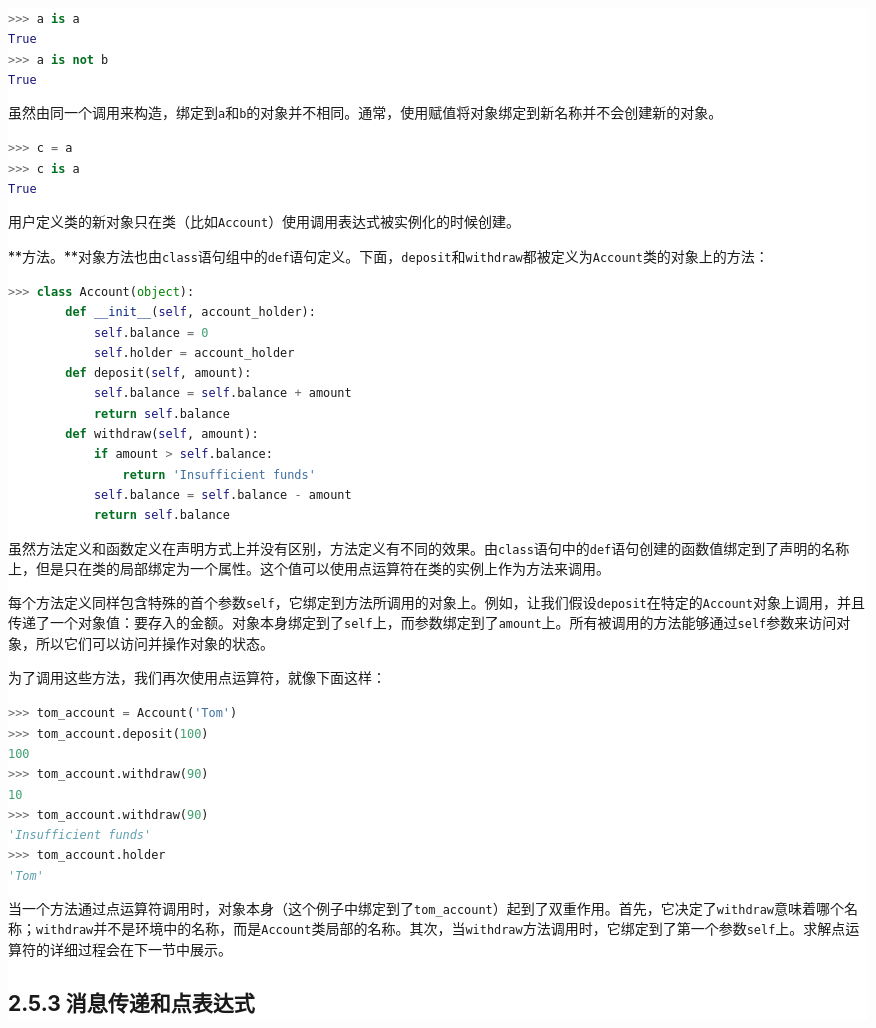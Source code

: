 ```py
>>> a is a
True
>>> a is not b
True
```

虽然由同一个调用来构造，绑定到`a`和`b`的对象并不相同。通常，使用赋值将对象绑定到新名称并不会创建新的对象。

```py
>>> c = a
>>> c is a
True
```

用户定义类的新对象只在类（比如`Account`）使用调用表达式被实例化的时候创建。

**方法。**对象方法也由`class`语句组中的`def`语句定义。下面，`deposit`和`withdraw`都被定义为`Account`类的对象上的方法：

```py
>>> class Account(object):
        def __init__(self, account_holder):
            self.balance = 0
            self.holder = account_holder
        def deposit(self, amount):
            self.balance = self.balance + amount
            return self.balance
        def withdraw(self, amount):
            if amount > self.balance:
                return 'Insufficient funds'
            self.balance = self.balance - amount
            return self.balance
```

虽然方法定义和函数定义在声明方式上并没有区别，方法定义有不同的效果。由`class`语句中的`def`语句创建的函数值绑定到了声明的名称上，但是只在类的局部绑定为一个属性。这个值可以使用点运算符在类的实例上作为方法来调用。

每个方法定义同样包含特殊的首个参数`self`，它绑定到方法所调用的对象上。例如，让我们假设`deposit`在特定的`Account`对象上调用，并且传递了一个对象值：要存入的金额。对象本身绑定到了`self`上，而参数绑定到了`amount`上。所有被调用的方法能够通过`self`参数来访问对象，所以它们可以访问并操作对象的状态。

为了调用这些方法，我们再次使用点运算符，就像下面这样：

```py
>>> tom_account = Account('Tom')
>>> tom_account.deposit(100)
100
>>> tom_account.withdraw(90)
10
>>> tom_account.withdraw(90)
'Insufficient funds'
>>> tom_account.holder
'Tom'
```

当一个方法通过点运算符调用时，对象本身（这个例子中绑定到了`tom_account`）起到了双重作用。首先，它决定了`withdraw`意味着哪个名称；`withdraw`并不是环境中的名称，而是`Account`类局部的名称。其次，当`withdraw`方法调用时，它绑定到了第一个参数`self`上。求解点运算符的详细过程会在下一节中展示。

## 2.5.3 消息传递和点表达式
